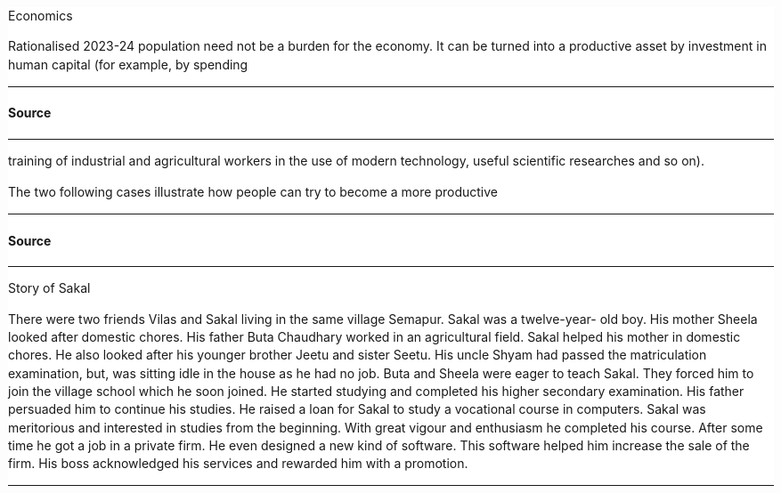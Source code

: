 Economics

Rationalised 2023-24 population need not be a burden for the
economy. It can be turned into a
productive asset by investment in human
capital (for example, by spending

---
#### Source

---

training of industrial and agricultural
workers in the use of modern technology,
useful scientific researches and so on).

The two following cases illustrate how
people can try to become a more productive

---
#### Source

---

Story of Sakal

There were two friends Vilas and
Sakal living in the same village
Semapur. Sakal was a twelve-year-
old boy. His mother Sheela looked
after domestic chores. His father Buta
Chaudhary worked in an agricultural
field. Sakal helped his mother in
domestic chores. He also looked after
his younger brother Jeetu and sister
Seetu. His uncle Shyam had passed
the matriculation examination, but,
was sitting idle in the house as he
had no job. Buta and Sheela were
eager to teach Sakal. They forced him
to join the village school which he
soon joined. He started studying and
completed his higher secondary
examination. His father persuaded
him to continue his studies. He raised
a loan for Sakal to study a vocational
course in computers. Sakal was
meritorious and interested in studies
from the beginning. With great vigour
and enthusiasm he completed his
course. After some time he got a job
in a private firm. He even designed a
new kind of software. This software
helped him increase the sale of the
firm. His boss acknowledged his
services and rewarded him with a
promotion.

---